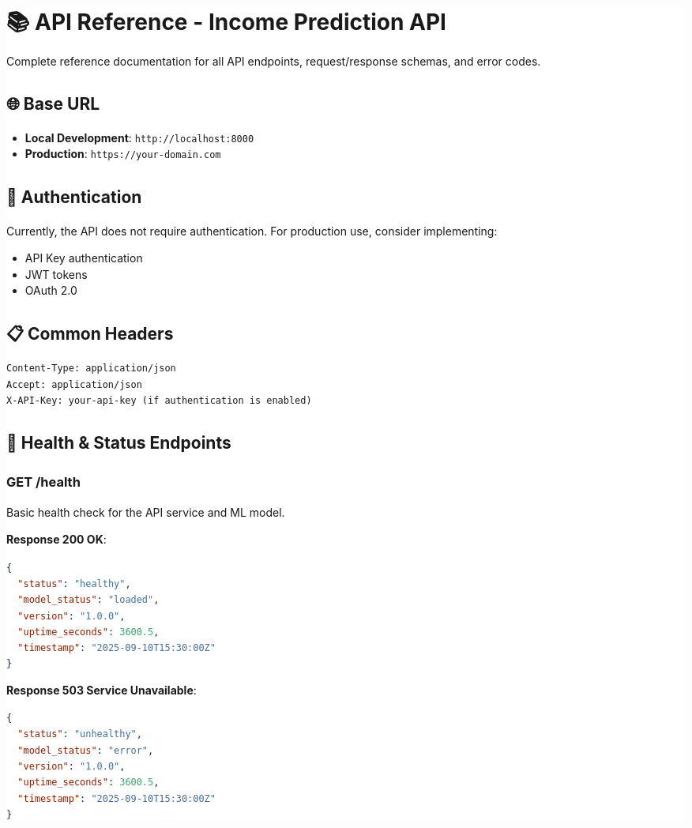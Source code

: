 # 📚 API Reference - Income Prediction API

Complete reference documentation for all API endpoints, request/response schemas, and error codes.

## 🌐 Base URL

- **Local Development**: `http://localhost:8000`
- **Production**: `https://your-domain.com`

## 🔐 Authentication

Currently, the API does not require authentication. For production use, consider implementing:
- API Key authentication
- JWT tokens
- OAuth 2.0

## 📋 Common Headers

```http
Content-Type: application/json
Accept: application/json
X-API-Key: your-api-key (if authentication is enabled)
```

## 🏥 Health & Status Endpoints

### GET /health

Basic health check for the API service and ML model.

**Response 200 OK**:
```json
{
  "status": "healthy",
  "model_status": "loaded",
  "version": "1.0.0",
  "uptime_seconds": 3600.5,
  "timestamp": "2025-09-10T15:30:00Z"
}
```

**Response 503 Service Unavailable**:
```json
{
  "status": "unhealthy",
  "model_status": "error",
  "version": "1.0.0",
  "uptime_seconds": 3600.5,
  "timestamp": "2025-09-10T15:30:00Z"
}
```
